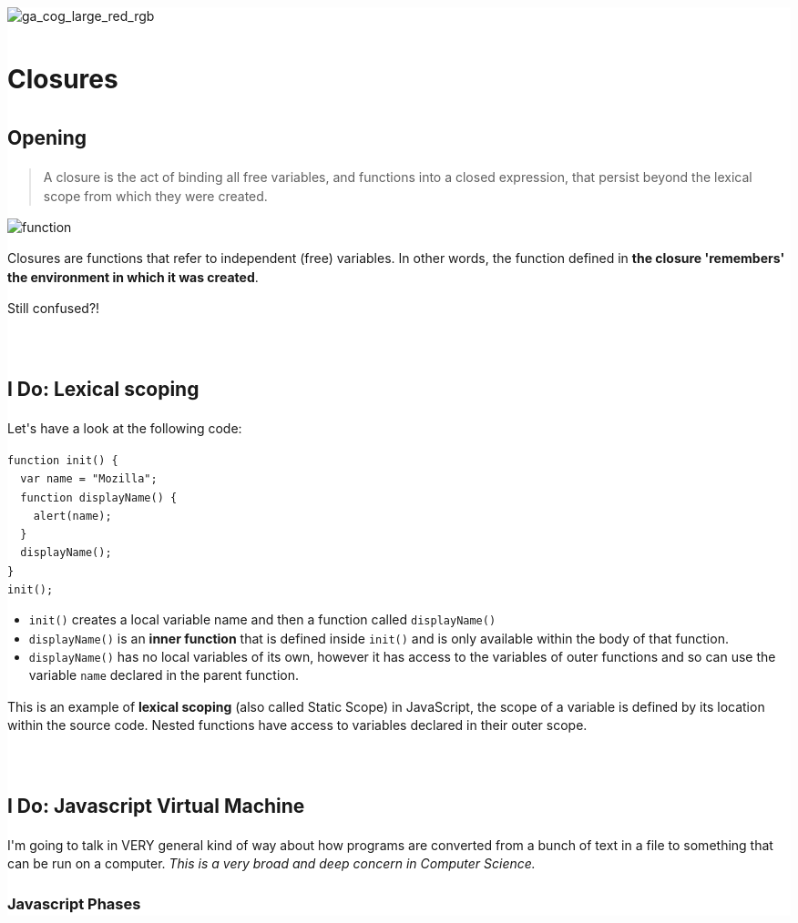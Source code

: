 ![ga_cog_large_red_rgb](https://cloud.githubusercontent.com/assets/40461/8183776/469f976e-1432-11e5-8199-6ac91363302b.png)

Closures
=====

## Opening

> A closure is the act of binding all free variables, and functions into a closed expression, that persist beyond the lexical scope from which they were created.

![function](https://cloud.githubusercontent.com/assets/40461/8271947/1fc976be-1829-11e5-99c1-dd941e2507d6.jpg)

Closures are functions that refer to independent (free) variables. In other words, the function defined in **the closure 'remembers' the environment in which it was created**.

Still confused?!

<br>

## I Do: Lexical scoping 

Let's have a look at the following code:

```
function init() {
  var name = "Mozilla";
  function displayName() {
    alert(name);
  }
  displayName();    
}
init();
```

- `init()` creates a local variable name and then a function called `displayName()`
- `displayName()` is an **inner function** that is defined inside `init()` and is only available within the body of that function. 
- `displayName()` has no local variables of its own, however it has access to the variables of outer functions and so can use the variable `name` declared in the parent function.

This is an example of **lexical scoping** (also called Static Scope) in JavaScript, the scope of a variable is defined by its location within the source code. Nested functions have access to variables declared in their outer scope.

<br>

## I Do: Javascript Virtual Machine 

I'm going to talk in VERY general kind of way about how programs are converted from a bunch of text in a file to something that can be run on a computer. *This is a very broad and deep concern in Computer Science.* 

### Javascript Phases
